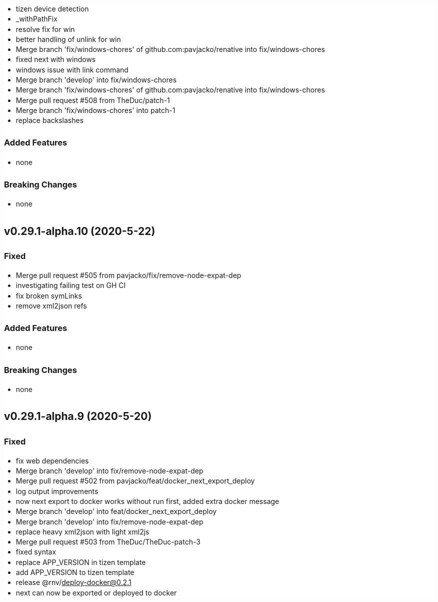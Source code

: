 - tizen device detection
- _withPathFix
- resolve fix for win
- better handling of unlink for win
- Merge branch 'fix/windows-chores' of github.com:pavjacko/renative into fix/windows-chores
- fixed next with windows
- windows issue with link command
- Merge branch 'develop' into fix/windows-chores
- Merge branch 'fix/windows-chores' of github.com:pavjacko/renative into fix/windows-chores
- Merge pull request #508 from TheDuc/patch-1
- Merge branch 'fix/windows-chores' into patch-1
- replace backslashes

### Added Features

- none

### Breaking Changes

- none


## v0.29.1-alpha.10 (2020-5-22)

### Fixed

- Merge pull request #505 from pavjacko/fix/remove-node-expat-dep
- investigating failing test on GH CI
- fix broken symLinks
- remove xml2json refs

### Added Features

- none

### Breaking Changes

- none


## v0.29.1-alpha.9 (2020-5-20)

### Fixed

- fix web dependencies
- Merge branch 'develop' into fix/remove-node-expat-dep
- Merge pull request #502 from pavjacko/feat/docker_next_export_deploy
- log output improvements
- now next export to docker works without run first, added extra docker message
- Merge branch 'develop' into feat/docker_next_export_deploy
- Merge branch 'develop' into fix/remove-node-expat-dep
- replace heavy xml2json with light  xml2js
- Merge pull request #503 from TheDuc/TheDuc-patch-3
- fixed syntax
- replace APP_VERSION in tizen template
- add APP_VERSION to tizen template
- release @rnv/deploy-docker@0.2.1
- next can now be exported or deployed to docker
